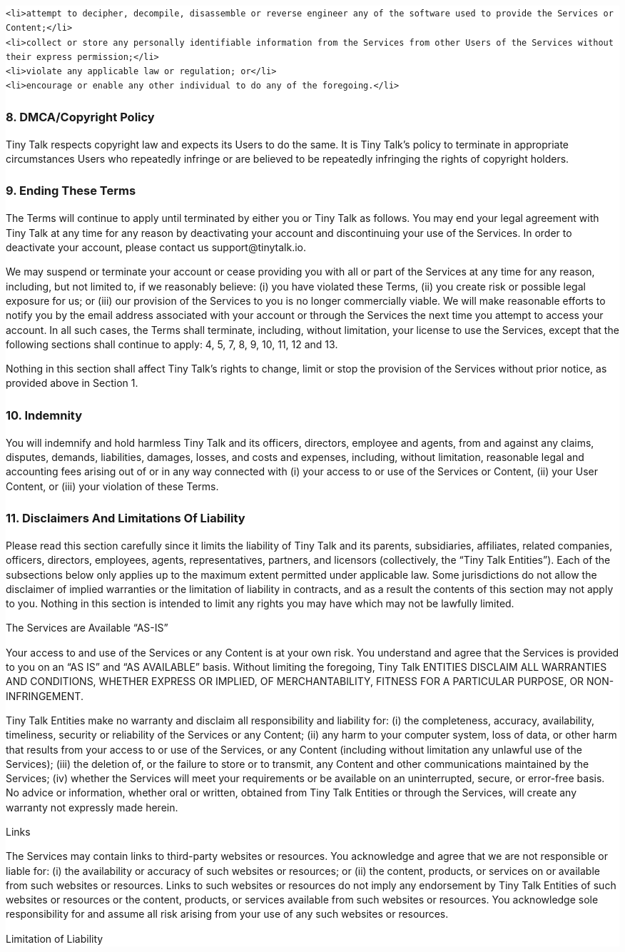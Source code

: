     <li>attempt to decipher, decompile, disassemble or reverse engineer any of the software used to provide the Services or Content;</li>
    <li>collect or store any personally identifiable information from the Services from other Users of the Services without their express permission;</li>
    <li>violate any applicable law or regulation; or</li>
    <li>encourage or enable any other individual to do any of the foregoing.</li>
  </ul>
  <h3>8. DMCA/Copyright Policy</h3>
  <p>Tiny Talk respects copyright law and expects its Users to do the same. It is Tiny Talk’s policy to terminate in appropriate circumstances Users who repeatedly infringe or are believed to be repeatedly infringing the rights of copyright holders.</p>
  <h3>9. Ending These Terms</h3>
  <p>The Terms will continue to apply until terminated by either you or Tiny Talk as follows. You may end your legal agreement with Tiny Talk at any time for any reason by deactivating your account and discontinuing your use of the Services. In order to deactivate your account, please contact us support@tinytalk.io.</p>
  <p>We may suspend or terminate your account or cease providing you with all or part of the Services at any time for any reason, including, but not limited to, if we reasonably believe: (i) you have violated these Terms, (ii) you create risk or possible legal exposure for us; or (iii) our provision of the Services to you is no longer commercially viable. We will make reasonable efforts to notify you by the email address associated with your account or through the Services the next time you attempt to access your account. In all such cases, the Terms shall terminate, including, without limitation, your license to use the Services, except that the following sections shall continue to apply: 4, 5, 7, 8, 9, 10, 11, 12 and 13.</p>
  <p>Nothing in this section shall affect Tiny Talk’s rights to change, limit or stop the provision of the Services without prior notice, as provided above in Section 1.</p>
  <h3>10. Indemnity</h3>
  <p>You will indemnify and hold harmless Tiny Talk and its officers, directors, employee and agents, from and against any claims, disputes, demands, liabilities, damages, losses, and costs and expenses, including, without limitation, reasonable legal and accounting fees arising out of or in any way connected with (i) your access to or use of the Services or Content, (ii) your User Content, or (iii) your violation of these Terms.</p>
  <h3>11. Disclaimers And Limitations Of Liability</h3>
  <p>Please read this section carefully since it limits the liability of Tiny Talk and its parents, subsidiaries, affiliates, related companies, officers, directors, employees, agents, representatives, partners, and licensors (collectively, the “Tiny Talk Entities”). Each of the subsections below only applies up to the maximum extent permitted under applicable law. Some jurisdictions do not allow the disclaimer of implied warranties or the limitation of liability in contracts, and as a result the contents of this section may not apply to you. Nothing in this section is intended to limit any rights you may have which may not be lawfully limited.</p>
  <p>The Services are Available “AS-IS”</p>
  <p>Your access to and use of the Services or any Content is at your own risk. You understand and agree that the Services is provided to you on an “AS IS” and “AS AVAILABLE” basis. Without limiting the foregoing, Tiny Talk ENTITIES DISCLAIM ALL WARRANTIES AND CONDITIONS, WHETHER EXPRESS OR IMPLIED, OF MERCHANTABILITY, FITNESS FOR A PARTICULAR PURPOSE, OR NON-INFRINGEMENT.</p>
  <p>Tiny Talk Entities make no warranty and disclaim all responsibility and liability for: (i) the completeness, accuracy, availability, timeliness, security or reliability of the Services or any Content; (ii) any harm to your computer system, loss of data, or other harm that results from your access to or use of the Services, or any Content (including without limitation any unlawful use of the Services); (iii) the deletion of, or the failure to store or to transmit, any Content and other communications maintained by the Services; (iv) whether the Services will meet your requirements or be available on an uninterrupted, secure, or error-free basis. No advice or information, whether oral or written, obtained from Tiny Talk Entities or through the Services, will create any warranty not expressly made herein.</p>
  <p>Links</p>
  <p>The Services may contain links to third-party websites or resources. You acknowledge and agree that we are not responsible or liable for: (i) the availability or accuracy of such websites or resources; or (ii) the content, products, or services on or available from such websites or resources. Links to such websites or resources do not imply any endorsement by Tiny Talk Entities of such websites or resources or the content, products, or services available from such websites or resources. You acknowledge sole responsibility for and assume all risk arising from your use of any such websites or resources.</p>
  <p>Limitation of Liability</p>